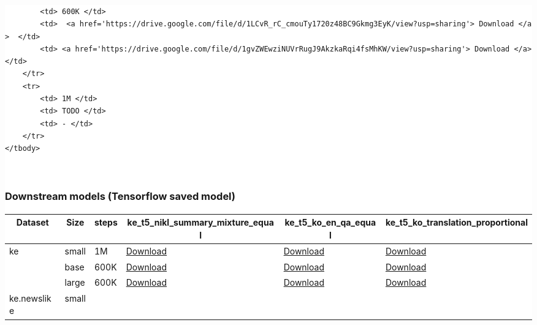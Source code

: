             <td> 600K </td>
            <td>  <a href='https://drive.google.com/file/d/1LCvR_rC_cmouTy1720z48BC9Gkmg3EyK/view?usp=sharing'> Download </a>  </td>
            <td> <a href='https://drive.google.com/file/d/1gvZWEwziNUVrRugJ9AkzkaRqi4fsMhKW/view?usp=sharing'> Download </a> </td>
        </tr>
        <tr>
            <td> 1M </td>
            <td> TODO </td>
            <td> - </td>
        </tr>
    </tbody>
</table>

<br>

### Downstream models (Tensorflow saved model)

<table>
    <thead>
        <tr>
            <th>Dataset</th>
            <th>Size</th>
            <th>steps</th>
            <th>ke_t5_nikl_summary_mixture_equal</th>
            <th>ke_t5_ko_en_qa_equal</th>
            <th>ke_t5_ko_translation_proportional</th>
        </tr>
    </thead>
    <tbody>
        <tr>
            <td rowspan=3>ke</td>
            <td>small</td>
            <td> 1M </td>
            <td>  <a href='https://drive.google.com/file/d/1Eyew2FpBDLXceP4sCeVovAb_D1ofjuXM/view?usp=sharing'> Download </a>  </td> <!-- ke_t5_nikl_summary_mixture_equal -->
            <td>  <a href='https://drive.google.com/file/d/1TFcfr-10_Zhppg5mWTXkBKSLi-RPaKbC/view?usp=sharing'> Download </a>  </td> <!-- ke_t5_ko_en_qa_equal -->
            <td>  <a href='https://drive.google.com/file/d/1fC33A4WiNZOpjJ1mL7WE0p2ZSg_Xxw0i/view?usp=sharing'> Download </a>  </td> <!-- ke_t5_ko_translation_proportional -->
        </tr>
        <tr>
            <td>base</td>
            <td> 600K </td>
            <td>  <a href='https://drive.google.com/file/d/1rqH5Vp3C1AOmH_sqBaqVjQ3MWpineWS4/view?usp=sharing'> Download </a>  </td> <!-- ke_t5_nikl_summary_mixture_equal -->
            <td>  <a href='https://drive.google.com/file/d/1fURARZ8kqwtOdVyRhgzDdCcSxxsqa46c/view?usp=sharing'> Download </a>  </td> <!-- ke_t5_ko_en_qa_equal -->
            <td>  <a href='https://drive.google.com/file/d/1A_ce8i1E2AEFdIV0DzhRwSrNGwSey9Ny/view?usp=sharing'> Download </a>  </td> <!-- ke_t5_ko_translation_proportional -->
        </tr>
        <tr>
            <td>large</td>
            <td> 600K </td>
            <td>  <a href='https://drive.google.com/file/d/11qWY8vWaDaU7JXQVInrVVxZjWXPRPrMV/view?usp=sharing'> Download </a>  </td> <!-- ke_t5_nikl_summary_mixture_equal -->
            <td>  <a href='https://drive.google.com/file/d/1OQVM6DJQNlpOl41YI711T4OcrI7WRKn2/view?usp=sharing'> Download </a>  </td> <!-- ke_t5_ko_en_qa_equal -->
            <td>  <a href='https://drive.google.com/file/d/1SurwIHi0G4TkkTyBuWGqDc5gXQ_UVq4t/view?usp=sharing'> Download </a>  </td> <!-- ke_t5_ko_translation_proportional -->
        </tr>
        <tr>
            <td rowspan=3>ke.newslike</td>
            <td>small</td>